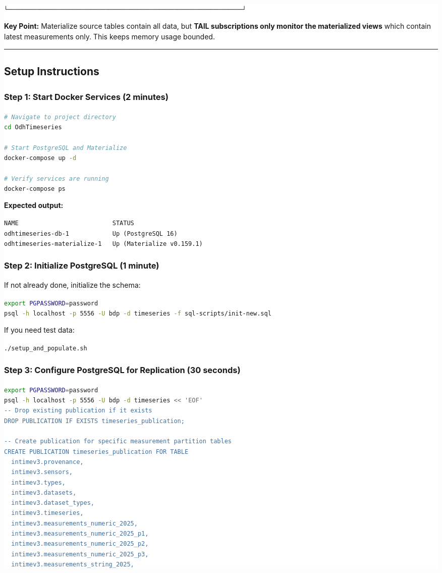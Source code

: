 ```
└─────────────────────────────────────────────────────────────────┘
```

**Key Point:** Materialize source tables contain all data, but **TAIL subscriptions only monitor the materialized views** which contain latest measurements only. This keeps memory usage bounded.

---

## Setup Instructions

### Step 1: Start Docker Services (2 minutes)

```bash
# Navigate to project directory
cd OdhTimeseries

# Start PostgreSQL and Materialize
docker-compose up -d

# Verify services are running
docker-compose ps
```

**Expected output:**
```
NAME                          STATUS
odhtimeseries-db-1            Up (PostgreSQL 16)
odhtimeseries-materialize-1   Up (Materialize v0.159.1)
```

### Step 2: Initialize PostgreSQL (1 minute)

If not already done, initialize the schema:

```bash
export PGPASSWORD=password
psql -h localhost -p 5556 -U bdp -d timeseries -f sql-scripts/init-new.sql
```

If you need test data:

```bash
./setup_and_populate.sh
```

### Step 3: Configure PostgreSQL for Replication (30 seconds)

```bash
export PGPASSWORD=password
psql -h localhost -p 5556 -U bdp -d timeseries << 'EOF'
-- Drop existing publication if it exists
DROP PUBLICATION IF EXISTS timeseries_publication;

-- Create publication for specific measurement partition tables
CREATE PUBLICATION timeseries_publication FOR TABLE
  intimev3.provenance,
  intimev3.sensors,
  intimev3.types,
  intimev3.datasets,
  intimev3.dataset_types,
  intimev3.timeseries,
  intimev3.measurements_numeric_2025,
  intimev3.measurements_numeric_2025_p1,
  intimev3.measurements_numeric_2025_p2,
  intimev3.measurements_numeric_2025_p3,
  intimev3.measurements_string_2025,
```